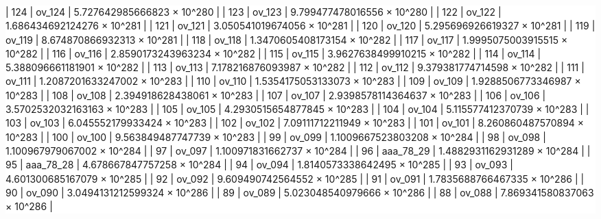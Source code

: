 | 124 | ov_124 | 5.727642985666823 × 10^280 |
| 123 | ov_123 | 9.799477478016556 × 10^280 |
| 122 | ov_122 | 1.686434692124276 × 10^281 |
| 121 | ov_121 | 3.050541019674056 × 10^281 |
| 120 | ov_120 | 5.295696926619327 × 10^281 |
| 119 | ov_119 | 8.674870866932313 × 10^281 |
| 118 | ov_118 | 1.3470605408173154 × 10^282 |
| 117 | ov_117 | 1.9995075003915515 × 10^282 |
| 116 | ov_116 | 2.8590173243963234 × 10^282 |
| 115 | ov_115 | 3.9627638499910215 × 10^282 |
| 114 | ov_114 | 5.388096661181901 × 10^282 |
| 113 | ov_113 | 7.178216876093987 × 10^282 |
| 112 | ov_112 | 9.379381774714598 × 10^282 |
| 111 | ov_111 | 1.2087201633247002 × 10^283 |
| 110 | ov_110 | 1.5354175053133073 × 10^283 |
| 109 | ov_109 | 1.9288506773346987 × 10^283 |
| 108 | ov_108 | 2.394918628438061 × 10^283 |
| 107 | ov_107 | 2.9398578114364637 × 10^283 |
| 106 | ov_106 | 3.5702532032163163 × 10^283 |
| 105 | ov_105 | 4.2930515654877845 × 10^283 |
| 104 | ov_104 | 5.115577412370739 × 10^283 |
| 103 | ov_103 | 6.045552179933424 × 10^283 |
| 102 | ov_102 | 7.09111712211949 × 10^283 |
| 101 | ov_101 | 8.260860487570894 × 10^283 |
| 100 | ov_100 | 9.563849487747739 × 10^283 |
| 99 | ov_099 | 1.1009667523803208 × 10^284 |
| 98 | ov_098 | 1.100967979067002 × 10^284 |
| 97 | ov_097 | 1.100971831662737 × 10^284 |
| 96 | aaa_78_29 | 1.4882931162931289 × 10^284 |
| 95 | aaa_78_28 | 4.678667847757258 × 10^284 |
| 94 | ov_094 | 1.8140573338642495 × 10^285 |
| 93 | ov_093 | 4.601300685167079 × 10^285 |
| 92 | ov_092 | 9.609490742564552 × 10^285 |
| 91 | ov_091 | 1.7835688766467335 × 10^286 |
| 90 | ov_090 | 3.0494131212599324 × 10^286 |
| 89 | ov_089 | 5.023048540979666 × 10^286 |
| 88 | ov_088 | 7.869341580837063 × 10^286 |